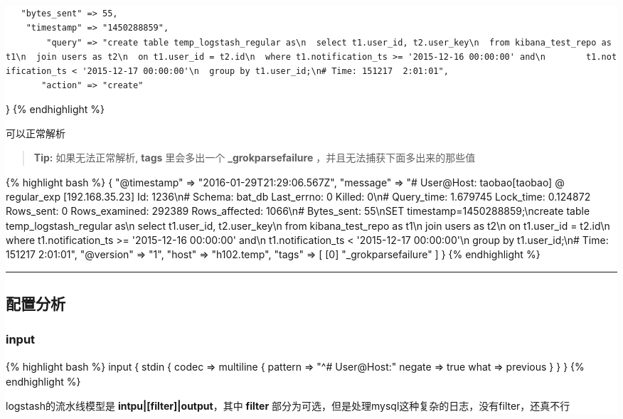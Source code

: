        "bytes_sent" => 55,
        "timestamp" => "1450288859",
            "query" => "create table temp_logstash_regular as\n  select t1.user_id, t2.user_key\n  from kibana_test_repo as t1\n  join users as t2\n  on t1.user_id = t2.id\n  where t1.notification_ts >= '2015-12-16 00:00:00' and\n        t1.notification_ts < '2015-12-17 00:00:00'\n  group by t1.user_id;\n# Time: 151217  2:01:01",
           "action" => "create"
}
{% endhighlight %}

可以正常解析


> **Tip:** 如果无法正常解析, **tags** 里会多出一个 **_grokparsefailure** ，并且无法捕获下面多出来的那些值


{% highlight bash %}
{
    "@timestamp" => "2016-01-29T21:29:06.567Z",
       "message" => "# User@Host: taobao[taobao] @ regular_exp [192.168.35.23]  Id:  1236\\n# Schema: bat_db  Last_errno: 0  Killed: 0\\n# Query_time: 1.679745  Lock_time: 0.124872  Rows_sent: 0  Rows_examined: 292389  Rows_affected: 1066\\n# Bytes_sent: 55\\nSET timestamp=1450288859;\\ncreate table temp_logstash_regular as\\n  select t1.user_id, t2.user_key\\n  from kibana_test_repo as t1\\n  join users as t2\\n  on t1.user_id = t2.id\\n  where t1.notification_ts >= '2015-12-16 00:00:00' and\\n        t1.notification_ts < '2015-12-17 00:00:00'\\n  group by t1.user_id;\\n# Time: 151217  2:01:01",
      "@version" => "1",
          "host" => "h102.temp",
          "tags" => [
        [0] "_grokparsefailure"
    ]
}
{% endhighlight %}

---

## 配置分析

### input

{% highlight bash %}
input {
  stdin {
    codec => multiline {
      pattern => "^# User@Host:"
      negate => true
      what => previous
    }
  }
}
{% endhighlight %}

logstash的流水线模型是 **intpu\|[filter]\|output**，其中 **filter** 部分为可选，但是处理mysql这种复杂的日志，没有filter，还真不行


